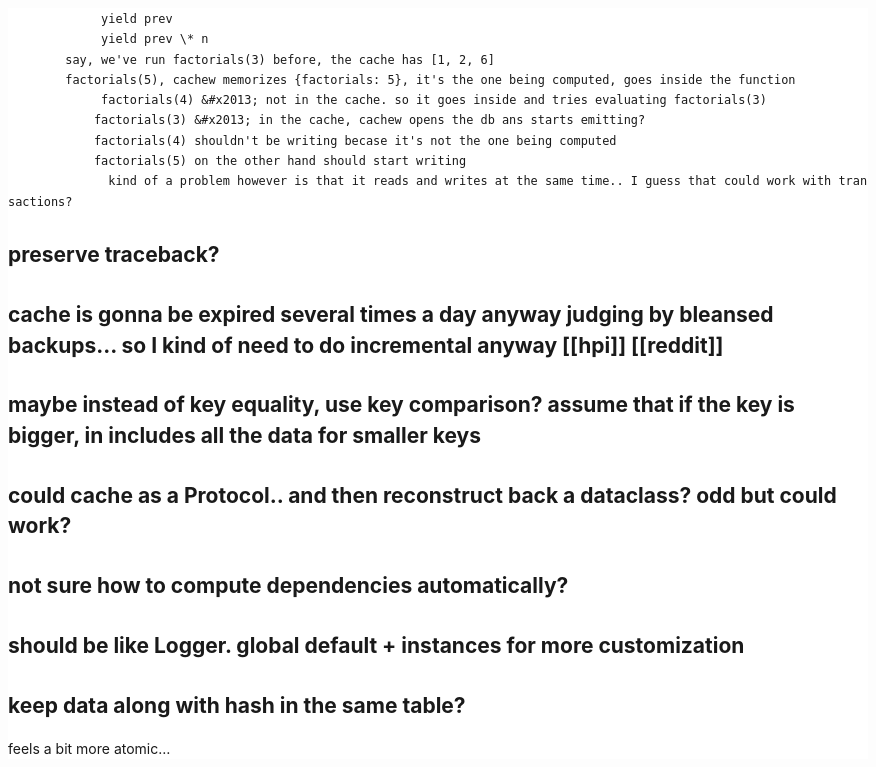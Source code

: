             	 yield prev  
                 yield prev \* n  
            say, we've run factorials(3) before, the cache has [1, 2, 6]  
            factorials(5), cachew memorizes {factorials: 5}, it's the one being computed, goes inside the function  
                 factorials(4) &#x2013; not in the cache. so it goes inside and tries evaluating factorials(3)  
            	factorials(3) &#x2013; in the cache, cachew opens the db ans starts emitting?  
            	factorials(4) shouldn't be writing becase it's not the one being computed  
            	factorials(5) on the other hand should start writing  
            	  kind of a problem however is that it reads and writes at the same time.. I guess that could work with transactions?




## preserve traceback?




## cache is gonna be expired several times a day anyway judging by bleansed backups&#x2026; so I kind of need to do incremental anyway      [[hpi]] [[reddit]]




## maybe instead of key equality, use key comparison? assume that if the key is bigger, in includes all the data for smaller keys




## could cache as a Protocol.. and then reconstruct back a dataclass? odd but could work?




## not sure how to compute dependencies automatically?




## should be like Logger. global default + instances for more customization




## keep data along with hash in the same table?

feels a bit more atomic&#x2026;  



